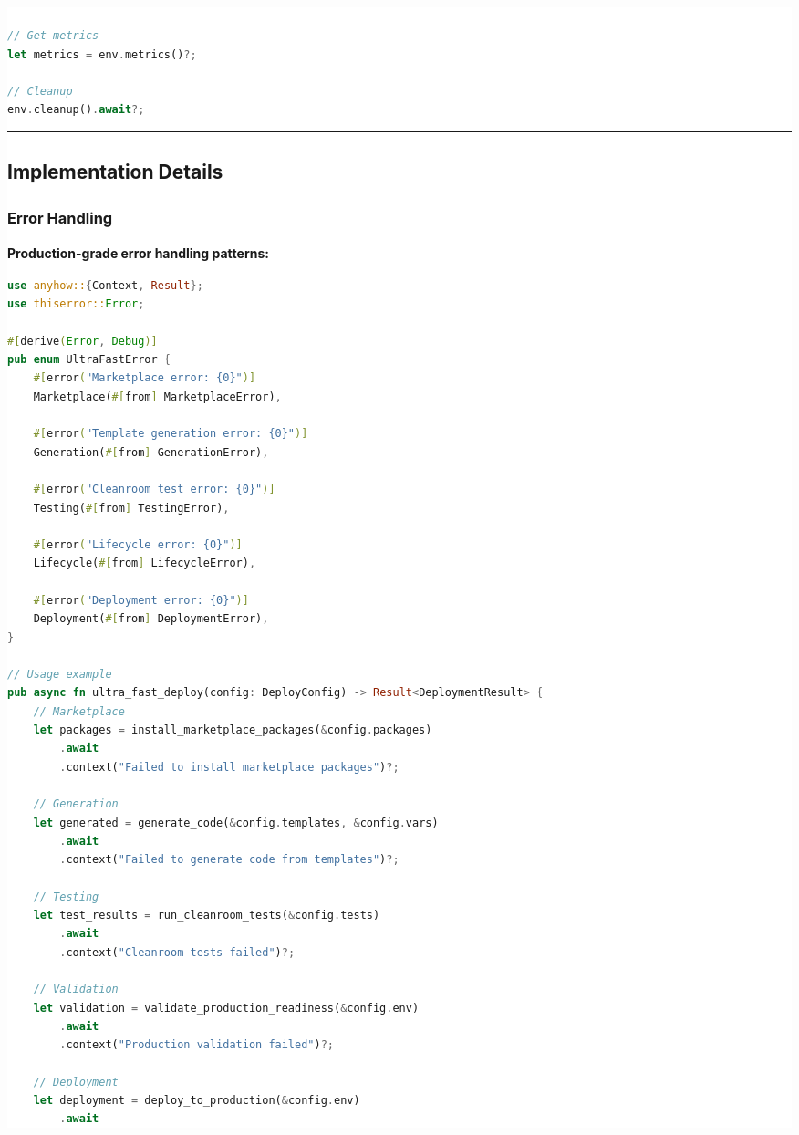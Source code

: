 ```rust

// Get metrics
let metrics = env.metrics()?;

// Cleanup
env.cleanup().await?;
```

---

## Implementation Details

### Error Handling

**Production-grade error handling patterns:**

```rust
use anyhow::{Context, Result};
use thiserror::Error;

#[derive(Error, Debug)]
pub enum UltraFastError {
    #[error("Marketplace error: {0}")]
    Marketplace(#[from] MarketplaceError),

    #[error("Template generation error: {0}")]
    Generation(#[from] GenerationError),

    #[error("Cleanroom test error: {0}")]
    Testing(#[from] TestingError),

    #[error("Lifecycle error: {0}")]
    Lifecycle(#[from] LifecycleError),

    #[error("Deployment error: {0}")]
    Deployment(#[from] DeploymentError),
}

// Usage example
pub async fn ultra_fast_deploy(config: DeployConfig) -> Result<DeploymentResult> {
    // Marketplace
    let packages = install_marketplace_packages(&config.packages)
        .await
        .context("Failed to install marketplace packages")?;

    // Generation
    let generated = generate_code(&config.templates, &config.vars)
        .await
        .context("Failed to generate code from templates")?;

    // Testing
    let test_results = run_cleanroom_tests(&config.tests)
        .await
        .context("Cleanroom tests failed")?;

    // Validation
    let validation = validate_production_readiness(&config.env)
        .await
        .context("Production validation failed")?;

    // Deployment
    let deployment = deploy_to_production(&config.env)
        .await
```